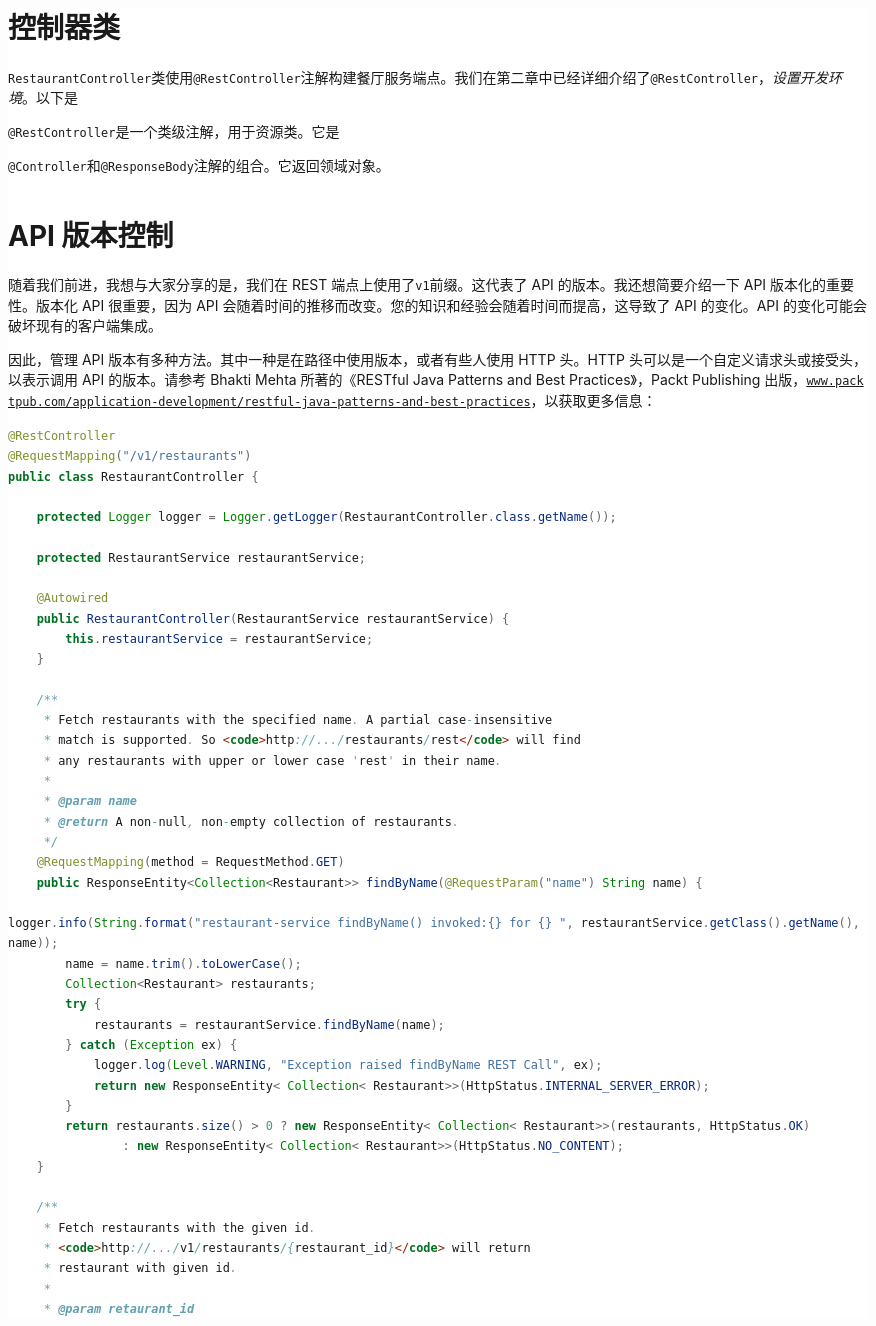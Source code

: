 # 控制器类

`RestaurantController`类使用`@RestController`注解构建餐厅服务端点。我们在第二章中已经详细介绍了`@RestController`，*设置开发环境*。以下是

`@RestController`是一个类级注解，用于资源类。它是

`@Controller`和`@ResponseBody`注解的组合。它返回领域对象。

# API 版本控制

随着我们前进，我想与大家分享的是，我们在 REST 端点上使用了`v1`前缀。这代表了 API 的版本。我还想简要介绍一下 API 版本化的重要性。版本化 API 很重要，因为 API 会随着时间的推移而改变。您的知识和经验会随着时间而提高，这导致了 API 的变化。API 的变化可能会破坏现有的客户端集成。

因此，管理 API 版本有多种方法。其中一种是在路径中使用版本，或者有些人使用 HTTP 头。HTTP 头可以是一个自定义请求头或接受头，以表示调用 API 的版本。请参考 Bhakti Mehta 所著的《RESTful Java Patterns and Best Practices》，Packt Publishing 出版，[`www.packtpub.com/application-development/restful-java-patterns-and-best-practices`](https://www.packtpub.com/application-development/restful-java-patterns-and-best-practices)，以获取更多信息：

```java
@RestController 
@RequestMapping("/v1/restaurants") 
public class RestaurantController { 

    protected Logger logger = Logger.getLogger(RestaurantController.class.getName()); 

    protected RestaurantService restaurantService; 

    @Autowired 
    public RestaurantController(RestaurantService restaurantService) { 
        this.restaurantService = restaurantService; 
    } 

    /** 
     * Fetch restaurants with the specified name. A partial case-insensitive 
     * match is supported. So <code>http://.../restaurants/rest</code> will find 
     * any restaurants with upper or lower case 'rest' in their name. 
     * 
     * @param name 
     * @return A non-null, non-empty collection of restaurants. 
     */ 
    @RequestMapping(method = RequestMethod.GET) 
    public ResponseEntity<Collection<Restaurant>> findByName(@RequestParam("name") String name) { 

logger.info(String.format("restaurant-service findByName() invoked:{} for {} ", restaurantService.getClass().getName(), name)); 
        name = name.trim().toLowerCase(); 
        Collection<Restaurant> restaurants; 
        try { 
            restaurants = restaurantService.findByName(name); 
        } catch (Exception ex) { 
            logger.log(Level.WARNING, "Exception raised findByName REST Call", ex); 
            return new ResponseEntity< Collection< Restaurant>>(HttpStatus.INTERNAL_SERVER_ERROR); 
        } 
        return restaurants.size() > 0 ? new ResponseEntity< Collection< Restaurant>>(restaurants, HttpStatus.OK) 
                : new ResponseEntity< Collection< Restaurant>>(HttpStatus.NO_CONTENT); 
    } 

    /** 
     * Fetch restaurants with the given id. 
     * <code>http://.../v1/restaurants/{restaurant_id}</code> will return 
     * restaurant with given id. 
     * 
     * @param retaurant_id 
```